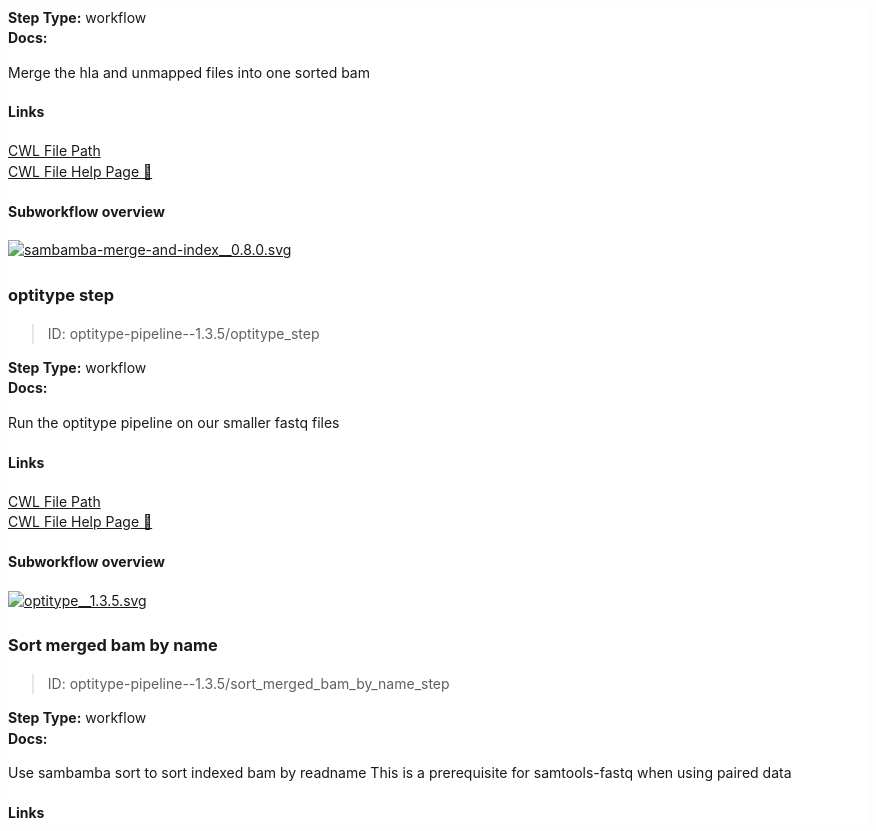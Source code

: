 **Step Type:** workflow  
**Docs:**
  
Merge the hla and unmapped files into one sorted bam

#### Links
  
[CWL File Path](../../../../../../workflows/optitype-pipeline/1.3.5/file:/home/runner/work/cwl-ica/cwl-ica/tools/sambamba-merge-and-index/0.8.0/sambamba-merge-and-index__0.8.0.cwl)  
[CWL File Help Page :construction:](file:/home/runner/work/cwl-ica/cwl-ica/tools/sambamba-merge-and-index/0.8.0/sambamba-merge-and-index__0.8.0.md)
#### Subworkflow overview
  
[![sambamba-merge-and-index__0.8.0.svg](../../../../images/workflows/optitype-pipeline/1.3.5/file:/home/runner/work/cwl-ica/cwl-ica/tools/sambamba-merge-and-index/0.8.0/sambamba-merge-and-index__0.8.0.svg)](https://github.com/umccr/cwl-ica/raw/main/.github/catalogue/images/workflows/optitype-pipeline/1.3.5/file:/home/runner/work/cwl-ica/cwl-ica/tools/sambamba-merge-and-index/0.8.0/sambamba-merge-and-index__0.8.0.svg)  


### optitype step


  
> ID: optitype-pipeline--1.3.5/optitype_step
  
**Step Type:** workflow  
**Docs:**
  
Run the optitype pipeline on our smaller fastq files

#### Links
  
[CWL File Path](../../../../../../workflows/optitype-pipeline/1.3.5/file:/home/runner/work/cwl-ica/cwl-ica/tools/optitype/1.3.5/optitype__1.3.5.cwl)  
[CWL File Help Page :construction:](file:/home/runner/work/cwl-ica/cwl-ica/tools/optitype/1.3.5/optitype__1.3.5.md)
#### Subworkflow overview
  
[![optitype__1.3.5.svg](../../../../images/workflows/optitype-pipeline/1.3.5/file:/home/runner/work/cwl-ica/cwl-ica/tools/optitype/1.3.5/optitype__1.3.5.svg)](https://github.com/umccr/cwl-ica/raw/main/.github/catalogue/images/workflows/optitype-pipeline/1.3.5/file:/home/runner/work/cwl-ica/cwl-ica/tools/optitype/1.3.5/optitype__1.3.5.svg)  


### Sort merged bam by name


  
> ID: optitype-pipeline--1.3.5/sort_merged_bam_by_name_step
  
**Step Type:** workflow  
**Docs:**
  
Use sambamba sort to sort indexed bam by readname
This is a prerequisite for samtools-fastq when using paired data

#### Links
  